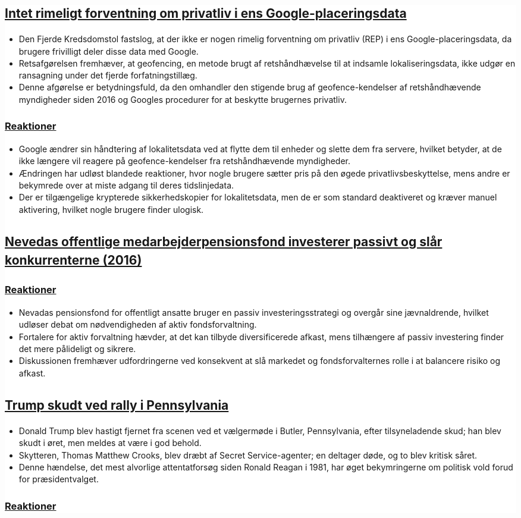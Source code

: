 ## [Intet rimeligt forventning om privatliv i ens Google-placeringsdata](https://fourthamendment.com/?p=58338)

- Den Fjerde Kredsdomstol fastslog, at der ikke er nogen rimelig forventning om privatliv (REP) i ens Google-placeringsdata, da brugere frivilligt deler disse data med Google.
- Retsafgørelsen fremhæver, at geofencing, en metode brugt af retshåndhævelse til at indsamle lokaliseringsdata, ikke udgør en ransagning under det fjerde forfatningstillæg.
- Denne afgørelse er betydningsfuld, da den omhandler den stigende brug af geofence-kendelser af retshåndhævende myndigheder siden 2016 og Googles procedurer for at beskytte brugernes privatliv.

### [Reaktioner](https://news.ycombinator.com/item?id=40958458)

- Google ændrer sin håndtering af lokalitetsdata ved at flytte dem til enheder og slette dem fra servere, hvilket betyder, at de ikke længere vil reagere på geofence-kendelser fra retshåndhævende myndigheder.
- Ændringen har udløst blandede reaktioner, hvor nogle brugere sætter pris på den øgede privatlivsbeskyttelse, mens andre er bekymrede over at miste adgang til deres tidslinjedata.
- Der er tilgængelige krypterede sikkerhedskopier for lokalitetsdata, men de er som standard deaktiveret og kræver manuel aktivering, hvilket nogle brugere finder ulogisk.

## [Nevedas offentlige medarbejderpensionsfond investerer passivt og slår konkurrenterne (2016)](https://www.wsj.com/articles/what-does-nevadas-35-billion-fund-manager-do-all-day-nothing-1476887420)

### [Reaktioner](https://news.ycombinator.com/item?id=40957656)

- Nevadas pensionsfond for offentligt ansatte bruger en passiv investeringsstrategi og overgår sine jævnaldrende, hvilket udløser debat om nødvendigheden af aktiv fondsforvaltning.
- Fortalere for aktiv forvaltning hævder, at det kan tilbyde diversificerede afkast, mens tilhængere af passiv investering finder det mere pålideligt og sikrere.
- Diskussionen fremhæver udfordringerne ved konsekvent at slå markedet og fondsforvalternes rolle i at balancere risiko og afkast.

## [Trump skudt ved rally i Pennsylvania](https://apnews.com/article/trump-vp-vance-rubio-7c7ba6b99b5f38d2d840ed95b2fdc3e5)

- Donald Trump blev hastigt fjernet fra scenen ved et vælgermøde i Butler, Pennsylvania, efter tilsyneladende skud; han blev skudt i øret, men meldes at være i god behold.
- Skytteren, Thomas Matthew Crooks, blev dræbt af Secret Service-agenter; en deltager døde, og to blev kritisk såret.
- Denne hændelse, det mest alvorlige attentatforsøg siden Ronald Reagan i 1981, har øget bekymringerne om politisk vold forud for præsidentvalget.

### [Reaktioner](https://news.ycombinator.com/item?id=40957564)
